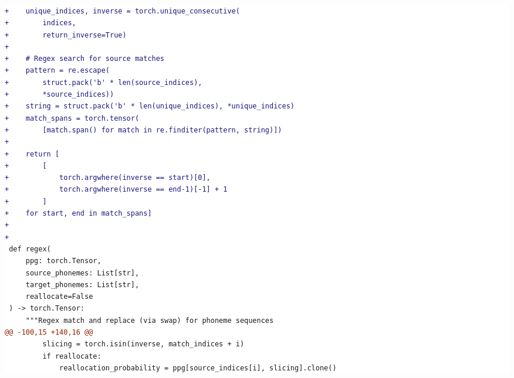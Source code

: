 ```diff
+    unique_indices, inverse = torch.unique_consecutive(
+        indices,
+        return_inverse=True)
+
+    # Regex search for source matches
+    pattern = re.escape(
+        struct.pack('b' * len(source_indices),
+        *source_indices))
+    string = struct.pack('b' * len(unique_indices), *unique_indices)
+    match_spans = torch.tensor(
+        [match.span() for match in re.finditer(pattern, string)])
+
+    return [
+        [
+            torch.argwhere(inverse == start)[0],
+            torch.argwhere(inverse == end-1)[-1] + 1
+        ]
+    for start, end in match_spans]
+
+
 def regex(
     ppg: torch.Tensor,
     source_phonemes: List[str],
     target_phonemes: List[str],
     reallocate=False
 ) -> torch.Tensor:
     """Regex match and replace (via swap) for phoneme sequences
@@ -100,15 +140,16 @@
         slicing = torch.isin(inverse, match_indices + i)
         if reallocate:
             reallocation_probability = ppg[source_indices[i], slicing].clone()
